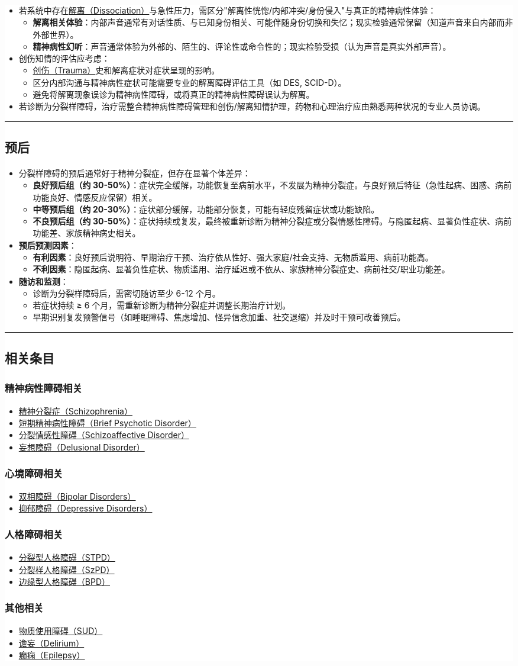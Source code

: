 - 若系统中存在[解离（Dissociation）](Dissociation.md)与急性压力，需区分"解离性恍惚/内部冲突/身份侵入"与真正的精神病性体验：
  - **解离相关体验**：内部声音通常有对话性质、与已知身份相关、可能伴随身份切换和失忆；现实检验通常保留（知道声音来自内部而非外部世界）。
  - **精神病性幻听**：声音通常体验为外部的、陌生的、评论性或命令性的；现实检验受损（认为声音是真实外部声音）。
- 创伤知情的评估应考虑：
  - [创伤（Trauma）](Trauma.md)史和解离症状对症状呈现的影响。
  - 区分内部沟通与精神病性症状可能需要专业的解离障碍评估工具（如 DES, SCID-D）。
  - 避免将解离现象误诊为精神病性障碍，或将真正的精神病性障碍误认为解离。
- 若诊断为分裂样障碍，治疗需整合精神病性障碍管理和创伤/解离知情护理，药物和心理治疗应由熟悉两种状况的专业人员协调。

______________________________________________________________________

## 预后

- 分裂样障碍的预后通常好于精神分裂症，但存在显著个体差异：
  - **良好预后组（约 30-50%）**：症状完全缓解，功能恢复至病前水平，不发展为精神分裂症。与良好预后特征（急性起病、困惑、病前功能良好、情感反应保留）相关。
  - **中等预后组（约 20-30%）**：症状部分缓解，功能部分恢复，可能有轻度残留症状或功能缺陷。
  - **不良预后组（约 30-50%）**：症状持续或复发，最终被重新诊断为精神分裂症或分裂情感性障碍。与隐匿起病、显著负性症状、病前功能差、家族精神病史相关。
- **预后预测因素**：
  - **有利因素**：良好预后说明符、早期治疗干预、治疗依从性好、强大家庭/社会支持、无物质滥用、病前功能高。
  - **不利因素**：隐匿起病、显著负性症状、物质滥用、治疗延迟或不依从、家族精神分裂症史、病前社交/职业功能差。
- **随访和监测**：
  - 诊断为分裂样障碍后，需密切随访至少 6-12 个月。
  - 若症状持续 ≥ 6 个月，需重新诊断为精神分裂症并调整长期治疗计划。
  - 早期识别复发预警信号（如睡眠障碍、焦虑增加、怪异信念加重、社交退缩）并及时干预可改善预后。

______________________________________________________________________

## 相关条目

### 精神病性障碍相关

- [精神分裂症（Schizophrenia）](Schizophrenia-SZ.md)
- [短期精神病性障碍（Brief Psychotic Disorder）](Brief-Psychotic-Disorder.md)
- [分裂情感性障碍（Schizoaffective Disorder）](Schizoaffective-Disorder.md)
- [妄想障碍（Delusional Disorder）](Delusional-Disorder.md)

### 心境障碍相关

- [双相障碍（Bipolar Disorders）](Bipolar-Disorders.md)
- [抑郁障碍（Depressive Disorders）](Depressive-Disorders.md)

### 人格障碍相关

- [分裂型人格障碍（STPD）](Schizotypal-Personality-Disorder-STPD.md)
- [分裂样人格障碍（SzPD）](Schizoid-Personality-Disorder-SzPD.md)
- [边缘型人格障碍（BPD）](Borderline-Personality-Disorder-BPD.md)

### 其他相关

- [物质使用障碍（SUD）](Substance-Use-Disorders-SUD.md)
- [谵妄（Delirium）](Delirium.md)
- [癫痫（Epilepsy）](Epilepsy.md)
